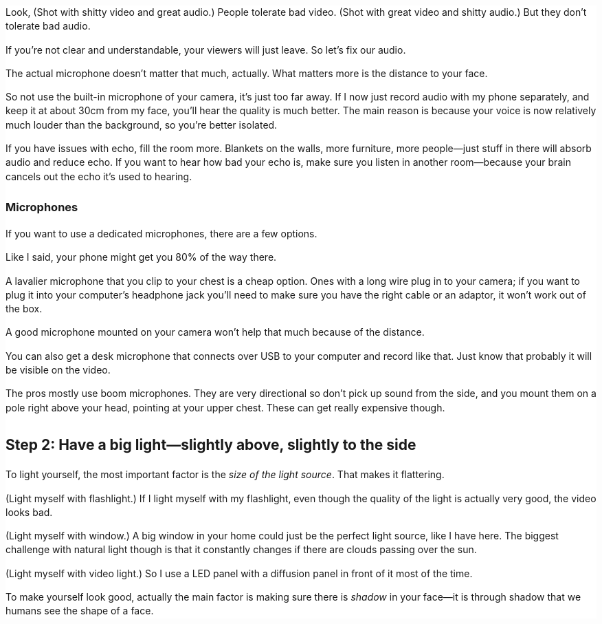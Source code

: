 Look,
(Shot with shitty video and great audio.) People tolerate bad video.
(Shot with great video and shitty audio.) But they don’t tolerate bad audio.

If you’re not clear and understandable, your viewers will just leave. So let’s fix our audio.

The actual microphone doesn’t matter that much, actually. What matters more is the distance to your face.

So not use the built-in microphone of your camera, it’s just too far away. If I now just record audio with my phone separately, and keep it at about 30cm from my face, you’ll hear the quality is much better. The main reason is because your voice is now relatively much louder than the background, so you’re better isolated.

If you have issues with echo, fill the room more. Blankets on the walls, more furniture, more people—just stuff in there will absorb audio and reduce echo. If you want to hear how bad your echo is, make sure you listen in another room—because your brain cancels out the echo it’s used to hearing.

### Microphones
If you want to use a dedicated microphones, there are a few options.

Like I said, your phone might get you 80% of the way there.

A lavalier microphone that you clip to your chest is a cheap option. Ones with a long wire plug in to your camera; if you want to plug it into your computer’s headphone jack you’ll need to make sure you have the right cable or an adaptor, it won’t work out of the box.

A good microphone mounted on your camera won’t help that much because of the distance.

You can also get a desk microphone that connects over USB to your computer and record like that. Just know that probably it will be visible on the video.

The pros mostly use boom microphones. They are very directional so don’t pick up sound from the side, and you mount them on a pole right above your head, pointing at your upper chest. These can get really expensive though.

## Step 2: Have a big light—slightly above, slightly to the side
To light yourself, the most important factor is the *size of the light source*. That makes it flattering.

(Light myself with flashlight.)
If I light myself with my flashlight, even though the quality of the light is actually very good, the video looks bad.

(Light myself with window.)
A big window in your home could just be the perfect light source, like I have here. The biggest challenge with natural light though is that it constantly changes if there are clouds passing over the sun.

(Light myself with video light.)
So I use a LED panel with a diffusion panel in front of it most of the time.

To make yourself look good, actually the main factor is making sure there is *shadow* in your face—it is through shadow that we humans see the shape of a face.
